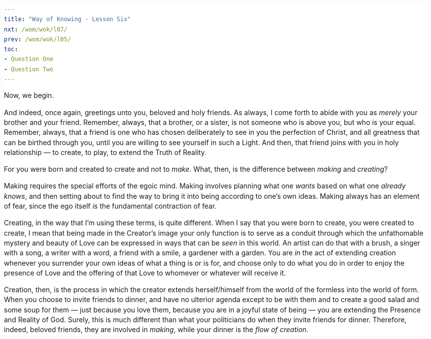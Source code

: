 ```yaml
---
title: "Way of Knowing - Lesson Six"
nxt: /wom/wok/l07/
prev: /wom/wok/l05/
toc:
- Question One
- Question Two
---
```


<p class="tr_break"> Now, we begin. </p>

And indeed, once again, greetings unto you, beloved and holy friends. As
always, I come forth to abide with you as *merely* your brother and your
friend. Remember, always, that a brother, or a sister, is not someone
who is above you, but who is your equal. Remember, always, that a friend
is one who has chosen deliberately to see in you the perfection of
Christ, and all greatness that can be birthed through you, until you are
willing to see yourself in such a Light. And then, that friend joins
with you in holy relationship — to create, to play, to extend the Truth
of Reality.

For you were born and created to create and not to *make*. What, then, is
the difference between *making* and *creating*?

Making requires the special efforts of the egoic mind. Making involves
planning what one *wants* based on what one *already knows*, and then
setting about to find the way to bring it into being according to one’s
own ideas. Making always has an element of fear, since the ego itself *is*
the fundamental contraction of fear.

Creating, in the way that I’m using these terms, is quite different.
When I say that you were born to create, you were created to create, I
mean that being made in the Creator’s image your only function is to
serve as a conduit through which the unfathomable mystery and beauty of
Love can be expressed in ways that can be *seen* in this world. An artist
can do that with a brush, a singer with a song, a writer with a word, a
friend with a smile, a gardener with a garden. You are *in* the act of
extending creation whenever you surrender your own ideas of what a thing
is or is for, and choose only to do what you do in order to enjoy the
presence of Love and the offering of that Love to whomever or whatever
will receive it.

Creation, then, is the process in which the creator extends
herself/himself from the world of the formless into the world of form.
When you choose to invite friends to dinner, and have no ulterior agenda
except to be with them and to create a good salad and some soup for them
— just because you love them, because you are in a joyful state of being
— you are extending the Presence and Reality of God. Surely, this is
much different than what your politicians do when they invite friends
for dinner. Therefore, indeed, beloved friends, they are involved in
*making*, while your dinner is the *flow of creation*.
